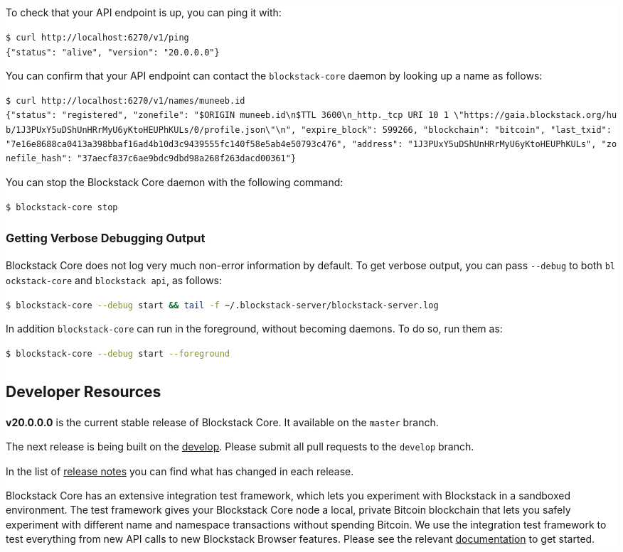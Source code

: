 To check that your API endpoint is up, you can ping it with:

```
$ curl http://localhost:6270/v1/ping
{"status": "alive", "version": "20.0.0.0"}
```

You can confirm that your API endpoint can contact the `blockstack-core` daemon
by looking up a name as follows:

```
$ curl http://localhost:6270/v1/names/muneeb.id
{"status": "registered", "zonefile": "$ORIGIN muneeb.id\n$TTL 3600\n_http._tcp URI 10 1 \"https://gaia.blockstack.org/hub/1J3PUxY5uDShUnHRrMyU6yKtoHEUPhKULs/0/profile.json\"\n", "expire_block": 599266, "blockchain": "bitcoin", "last_txid": "7e16e8688ca0413a398bbaf16ad4b10d3c9439555fc140f58e5ab4e50793c476", "address": "1J3PUxY5uDShUnHRrMyU6yKtoHEUPhKULs", "zonefile_hash": "37aecf837c6ae9bdc9dbd98a268f263dacd00361"}
```

You can stop the Blockstack Core daemon with the following command:

```
$ blockstack-core stop
```

### Getting Verbose Debugging Output

Blockstack Core does not log very much non-error information by default.  To get
verbose output, you can pass `--debug` to both `blockstack-core` and `blockstack
api`, as follows:

```bash
$ blockstack-core --debug start && tail -f ~/.blockstack-server/blockstack-server.log
```

In addition `blockstack-core` can run in the
foreground, without becoming daemons.  To do so, run them as:

```bash
$ blockstack-core --debug start --foreground
```

## Developer Resources

**v20.0.0.0** is the current stable release of Blockstack Core.  It available on the `master` branch.

The next release is being built on the [develop](https://github.com/blockstack/blockstack-core/tree/develop). Please submit all
pull requests to the `develop` branch.

In the list of [release notes](./release_notes) you can find what has changed in each release.

Blockstack Core has an extensive integration test framework, which lets you
experiment with Blockstack in a sandboxed environment.  The test framework gives your Blockstack
Core node a local, private Bitcoin blockchain that lets you safely experiment
with different name and namespace transactions without spending Bitcoin.
We use the integration test
framework to test everything from new API calls to new Blockstack Browser
features.  Please see the relevant
[documentation](./integration_tests) to get started.
